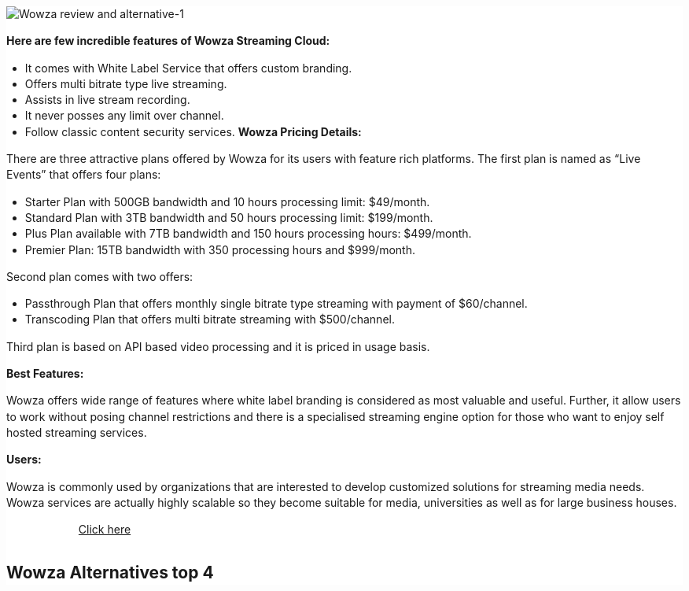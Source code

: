 ![Wowza review and alternative-1](https://images.wondershare.com/filmora/article-images/wowza-review-and-alternative-1.jpg)

**Here are few incredible features of Wowza Streaming Cloud:**

* It comes with White Label Service that offers custom branding.
* Offers multi bitrate type live streaming.
* Assists in live stream recording.
* It never posses any limit over channel.
* Follow classic content security services.
 **Wowza Pricing Details:**

 There are three attractive plans offered by Wowza for its users with feature rich platforms. The first plan is named as “Live Events” that offers four plans:

* Starter Plan with 500GB bandwidth and 10 hours processing limit: $49/month.
* Standard Plan with 3TB bandwidth and 50 hours processing limit: $199/month.
* Plus Plan available with 7TB bandwidth and 150 hours processing hours: $499/month.
* Premier Plan: 15TB bandwidth with 350 processing hours and $999/month.

 Second plan comes with two offers:

* Passthrough Plan that offers monthly single bitrate type streaming with payment of $60/channel.
* Transcoding Plan that offers multi bitrate streaming with $500/channel.

 Third plan is based on API based video processing and it is priced in usage basis.

 **Best Features:**

 Wowza offers wide range of features where white label branding is considered as most valuable and useful. Further, it allow users to work without posing channel restrictions and there is a specialised streaming engine option for those who want to enjoy self hosted streaming services.

 **Users:**

 Wowza is commonly used by organizations that are interested to develop customized solutions for streaming media needs. Wowza services are actually highly scalable so they become suitable for media, universities as well as for large business houses.


<span id="1997795">
					<video width="250" height="250" style="cursor:pointer"
           poster="//a.impactradius-go.com/display-clicktoplayimage/1997795.jpeg"
           onclick="if(!this.playClicked){this.play();this.setAttribute('controls',true);this.playClicked=true;}">
	   <source src="//a.impactradius-go.com/display-ad/23621-1997795">
	   <img src="//a.impactradius-go.com/display-clicktoplayimage/1997795.jpeg" style="border: none; height: 100%; width: 100%; object-fit: contain">
	</video>
	<div style="width:250px;text-align:center"><a href="javascript:window.open(decodeURIComponent('https%3A%2F%2Fproteahair.pxf.io%2Fc%2F5597632%2F1997795%2F23621'), '_blank');void(0);">Click here</a></div>
</span>
<img height="0" width="0" src="https://imp.pxf.io/i/5597632/1997795/23621" style="position:absolute;visibility:hidden;" border="0" />

## Wowza Alternatives top 4
